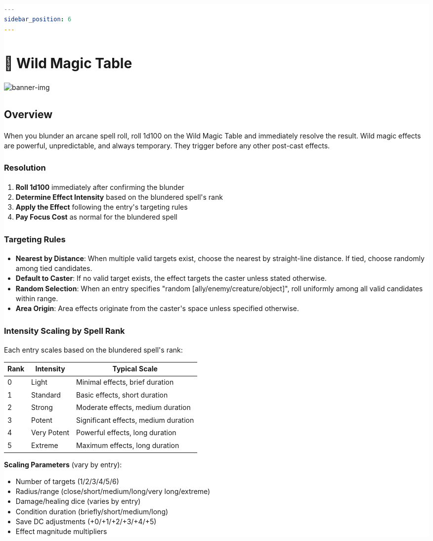 ```yaml
---
sidebar_position: 6
---
```


# 🎲 Wild Magic Table

![banner-img](/img/banner/magic-banner.png)

## Overview

When you blunder an arcane spell roll, roll 1d100 on the Wild Magic Table and immediately resolve the result. Wild magic effects are powerful, unpredictable, and always temporary. They trigger before any other post-cast effects.

### Resolution

1. **Roll 1d100** immediately after confirming the blunder
2. **Determine Effect Intensity** based on the blundered spell's rank
3. **Apply the Effect** following the entry's targeting rules
4. **Pay Focus Cost** as normal for the blundered spell

### Targeting Rules

- **Nearest by Distance**: When multiple valid targets exist, choose the nearest by straight-line distance. If tied, choose randomly among tied candidates.
- **Default to Caster**: If no valid target exists, the effect targets the caster unless stated otherwise.
- **Random Selection**: When an entry specifies "random [ally/enemy/creature/object]", roll uniformly among all valid candidates within range.
- **Area Origin**: Area effects originate from the caster's space unless specified otherwise.

### Intensity Scaling by Spell Rank

Each entry scales based on the blundered spell's rank:

| **Rank** | **Intensity** | **Typical Scale** |
|----------|---------------|-------------------|
| 0 | Light | Minimal effects, brief duration |
| 1 | Standard | Basic effects, short duration |
| 2 | Strong | Moderate effects, medium duration |
| 3 | Potent | Significant effects, medium duration |
| 4 | Very Potent | Powerful effects, long duration |
| 5 | Extreme | Maximum effects, long duration |

**Scaling Parameters** (vary by entry):
- Number of targets (1/2/3/4/5/6)
- Radius/range (close/short/medium/long/very long/extreme)
- Damage/healing dice (varies by entry)
- Condition duration (briefly/short/medium/long)
- Save DC adjustments (+0/+1/+2/+3/+4/+5)
- Effect magnitude multipliers
